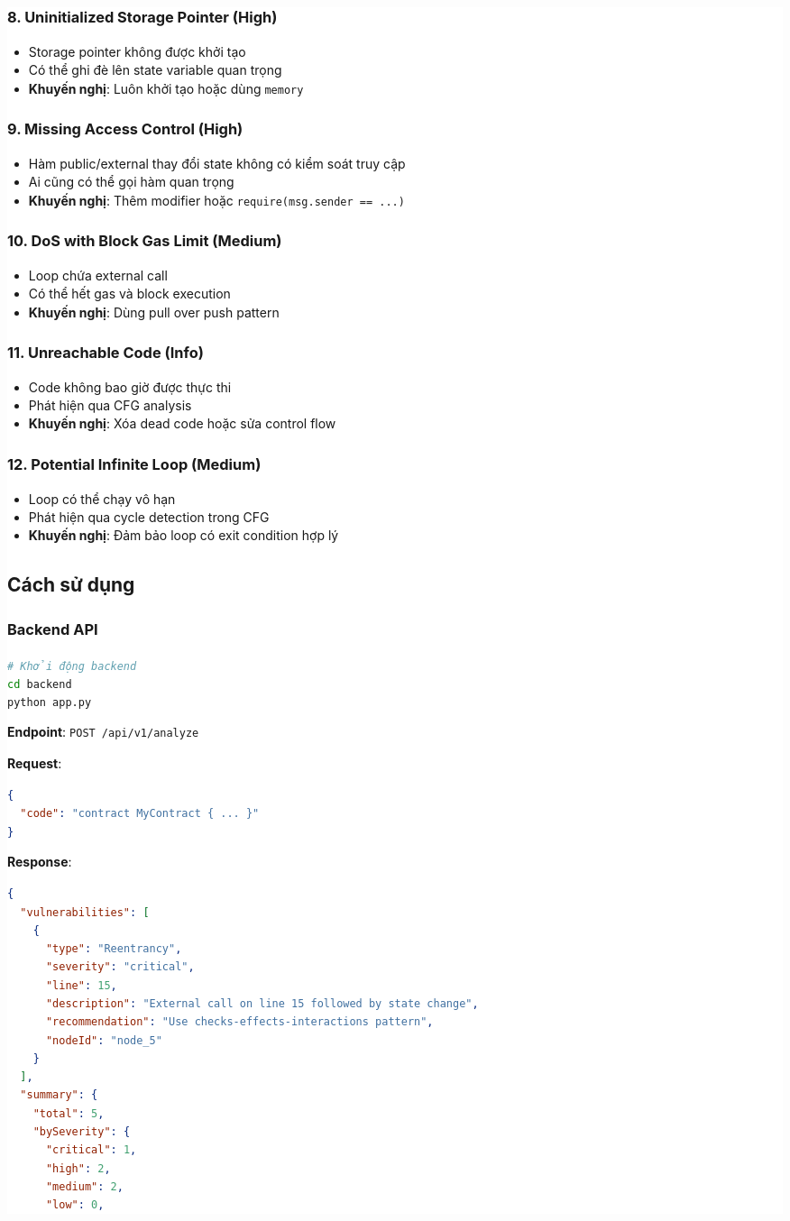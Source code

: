 ### 8. **Uninitialized Storage Pointer** (High)
- Storage pointer không được khởi tạo
- Có thể ghi đè lên state variable quan trọng
- **Khuyến nghị**: Luôn khởi tạo hoặc dùng `memory`

### 9. **Missing Access Control** (High)
- Hàm public/external thay đổi state không có kiểm soát truy cập
- Ai cũng có thể gọi hàm quan trọng
- **Khuyến nghị**: Thêm modifier hoặc `require(msg.sender == ...)`

### 10. **DoS with Block Gas Limit** (Medium)
- Loop chứa external call
- Có thể hết gas và block execution
- **Khuyến nghị**: Dùng pull over push pattern

### 11. **Unreachable Code** (Info)
- Code không bao giờ được thực thi
- Phát hiện qua CFG analysis
- **Khuyến nghị**: Xóa dead code hoặc sửa control flow

### 12. **Potential Infinite Loop** (Medium)
- Loop có thể chạy vô hạn
- Phát hiện qua cycle detection trong CFG
- **Khuyến nghị**: Đảm bảo loop có exit condition hợp lý

## Cách sử dụng

### Backend API

```bash
# Khởi động backend
cd backend
python app.py
```

**Endpoint**: `POST /api/v1/analyze`

**Request**:
```json
{
  "code": "contract MyContract { ... }"
}
```

**Response**:
```json
{
  "vulnerabilities": [
    {
      "type": "Reentrancy",
      "severity": "critical",
      "line": 15,
      "description": "External call on line 15 followed by state change",
      "recommendation": "Use checks-effects-interactions pattern",
      "nodeId": "node_5"
    }
  ],
  "summary": {
    "total": 5,
    "bySeverity": {
      "critical": 1,
      "high": 2,
      "medium": 2,
      "low": 0,
```